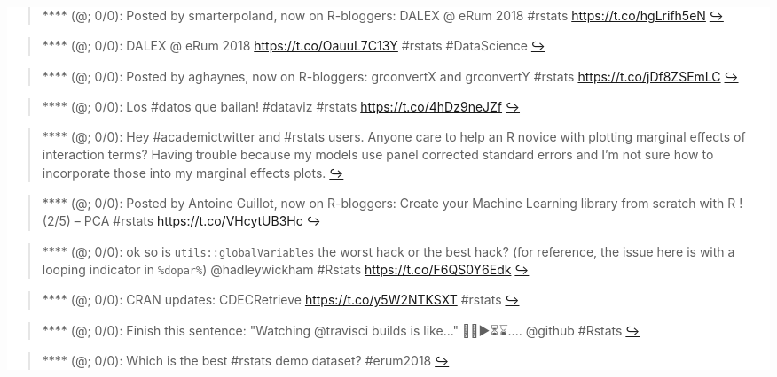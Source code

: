 


> **** (@; 0/0): Posted by smarterpoland, now on R-bloggers: DALEX @ eRum 2018 #rstats https://t.co/hgLrifh5eN  [&#8618;](https://twitter.com/dataandme/status/996493247374680065)




> **** (@; 0/0): DALEX @ eRum 2018 https://t.co/OauuL7C13Y #rstats #DataScience  [&#8618;](https://twitter.com/dataandme/status/996491775849222145)




> **** (@; 0/0): Posted by aghaynes, now on R-bloggers: grconvertX and grconvertY #rstats https://t.co/jDf8ZSEmLC  [&#8618;](https://twitter.com/dataandme/status/996489522899767296)




> **** (@; 0/0): Los #datos que bailan! #dataviz #rstats https://t.co/4hDz9neJZf  [&#8618;](https://twitter.com/dataandme/status/996487864379731969)




> **** (@; 0/0): Hey #academictwitter and #rstats users. Anyone care to help an R novice with plotting marginal effects of interaction terms? Having trouble because my models use panel corrected standard errors and I’m not sure how to incorporate those into my marginal effects plots.  [&#8618;](https://twitter.com/dataandme/status/996483499271081984)




> **** (@; 0/0): Posted by Antoine Guillot, now on R-bloggers: Create your Machine Learning library from scratch with R ! (2/5) – PCA #rstats https://t.co/VHcytUB3Hc  [&#8618;](https://twitter.com/dataandme/status/996483413124272134)




> **** (@; 0/0): ok so is `utils::globalVariables` the worst hack or the best hack?
(for reference, the issue here is with a looping indicator in `%dopar%`)
@hadleywickham #Rstats https://t.co/F6QS0Y6Edk  [&#8618;](https://twitter.com/dataandme/status/996483008013131776)




> **** (@; 0/0): CRAN updates: CDECRetrieve https://t.co/y5W2NTKSXT #rstats  [&#8618;](https://twitter.com/dataandme/status/996480872139378688)




> **** (@; 0/0): Finish this sentence:
"Watching @travisci builds is like..."
👩‍💻▶️⏳⌛....
@github #Rstats  [&#8618;](https://twitter.com/dataandme/status/996477999217164288)




> **** (@; 0/0): Which is the best #rstats demo dataset? #erum2018  [&#8618;](https://twitter.com/dataandme/status/996470768333619205)



